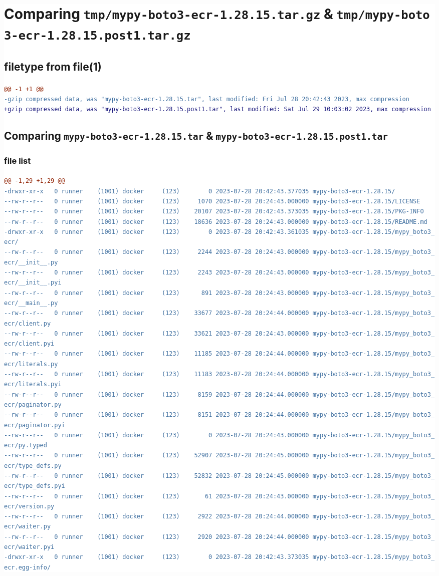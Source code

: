 # Comparing `tmp/mypy-boto3-ecr-1.28.15.tar.gz` & `tmp/mypy-boto3-ecr-1.28.15.post1.tar.gz`

## filetype from file(1)

```diff
@@ -1 +1 @@
-gzip compressed data, was "mypy-boto3-ecr-1.28.15.tar", last modified: Fri Jul 28 20:42:43 2023, max compression
+gzip compressed data, was "mypy-boto3-ecr-1.28.15.post1.tar", last modified: Sat Jul 29 10:03:02 2023, max compression
```

## Comparing `mypy-boto3-ecr-1.28.15.tar` & `mypy-boto3-ecr-1.28.15.post1.tar`

### file list

```diff
@@ -1,29 +1,29 @@
-drwxr-xr-x   0 runner    (1001) docker     (123)        0 2023-07-28 20:42:43.377035 mypy-boto3-ecr-1.28.15/
--rw-r--r--   0 runner    (1001) docker     (123)     1070 2023-07-28 20:24:43.000000 mypy-boto3-ecr-1.28.15/LICENSE
--rw-r--r--   0 runner    (1001) docker     (123)    20107 2023-07-28 20:42:43.373035 mypy-boto3-ecr-1.28.15/PKG-INFO
--rw-r--r--   0 runner    (1001) docker     (123)    18636 2023-07-28 20:24:43.000000 mypy-boto3-ecr-1.28.15/README.md
-drwxr-xr-x   0 runner    (1001) docker     (123)        0 2023-07-28 20:42:43.361035 mypy-boto3-ecr-1.28.15/mypy_boto3_ecr/
--rw-r--r--   0 runner    (1001) docker     (123)     2244 2023-07-28 20:24:43.000000 mypy-boto3-ecr-1.28.15/mypy_boto3_ecr/__init__.py
--rw-r--r--   0 runner    (1001) docker     (123)     2243 2023-07-28 20:24:43.000000 mypy-boto3-ecr-1.28.15/mypy_boto3_ecr/__init__.pyi
--rw-r--r--   0 runner    (1001) docker     (123)      891 2023-07-28 20:24:43.000000 mypy-boto3-ecr-1.28.15/mypy_boto3_ecr/__main__.py
--rw-r--r--   0 runner    (1001) docker     (123)    33677 2023-07-28 20:24:44.000000 mypy-boto3-ecr-1.28.15/mypy_boto3_ecr/client.py
--rw-r--r--   0 runner    (1001) docker     (123)    33621 2023-07-28 20:24:43.000000 mypy-boto3-ecr-1.28.15/mypy_boto3_ecr/client.pyi
--rw-r--r--   0 runner    (1001) docker     (123)    11185 2023-07-28 20:24:44.000000 mypy-boto3-ecr-1.28.15/mypy_boto3_ecr/literals.py
--rw-r--r--   0 runner    (1001) docker     (123)    11183 2023-07-28 20:24:44.000000 mypy-boto3-ecr-1.28.15/mypy_boto3_ecr/literals.pyi
--rw-r--r--   0 runner    (1001) docker     (123)     8159 2023-07-28 20:24:44.000000 mypy-boto3-ecr-1.28.15/mypy_boto3_ecr/paginator.py
--rw-r--r--   0 runner    (1001) docker     (123)     8151 2023-07-28 20:24:44.000000 mypy-boto3-ecr-1.28.15/mypy_boto3_ecr/paginator.pyi
--rw-r--r--   0 runner    (1001) docker     (123)        0 2023-07-28 20:24:43.000000 mypy-boto3-ecr-1.28.15/mypy_boto3_ecr/py.typed
--rw-r--r--   0 runner    (1001) docker     (123)    52907 2023-07-28 20:24:45.000000 mypy-boto3-ecr-1.28.15/mypy_boto3_ecr/type_defs.py
--rw-r--r--   0 runner    (1001) docker     (123)    52832 2023-07-28 20:24:45.000000 mypy-boto3-ecr-1.28.15/mypy_boto3_ecr/type_defs.pyi
--rw-r--r--   0 runner    (1001) docker     (123)       61 2023-07-28 20:24:43.000000 mypy-boto3-ecr-1.28.15/mypy_boto3_ecr/version.py
--rw-r--r--   0 runner    (1001) docker     (123)     2922 2023-07-28 20:24:44.000000 mypy-boto3-ecr-1.28.15/mypy_boto3_ecr/waiter.py
--rw-r--r--   0 runner    (1001) docker     (123)     2920 2023-07-28 20:24:44.000000 mypy-boto3-ecr-1.28.15/mypy_boto3_ecr/waiter.pyi
-drwxr-xr-x   0 runner    (1001) docker     (123)        0 2023-07-28 20:42:43.373035 mypy-boto3-ecr-1.28.15/mypy_boto3_ecr.egg-info/
```